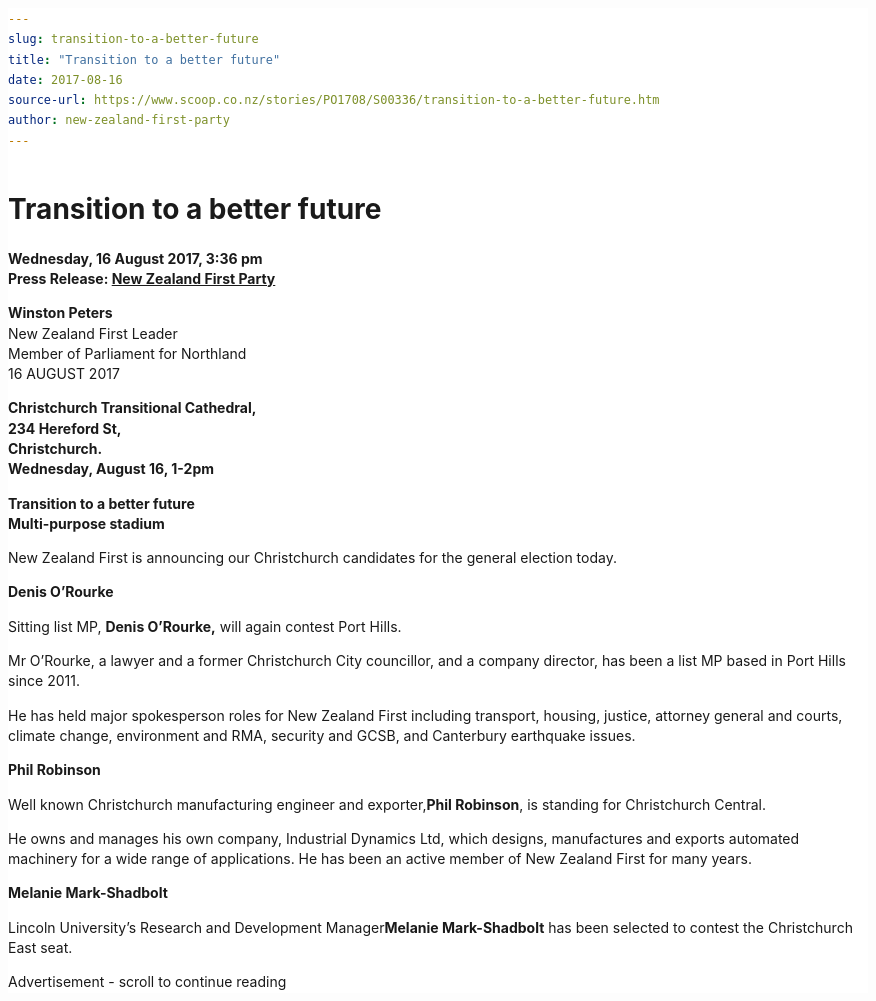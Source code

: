 ```yaml
---
slug: transition-to-a-better-future
title: "Transition to a better future"
date: 2017-08-16
source-url: https://www.scoop.co.nz/stories/PO1708/S00336/transition-to-a-better-future.htm
author: new-zealand-first-party
---
```

Transition to a better future
=============================

**Wednesday, 16 August 2017, 3:36 pm**  
**Press Release: [New Zealand First Party](https://info.scoop.co.nz/New_Zealand_First_Party)**

**Winston Peters**  
New Zealand First Leader  
Member of Parliament for Northland  
16 AUGUST 2017

**Christchurch Transitional Cathedral,**  
**234 Hereford St,**  
**Christchurch.**  
**Wednesday, August 16, 1-2pm**

**Transition to a better future**  
**Multi-purpose stadium**

New Zealand First is announcing our Christchurch candidates for the general election today.

**Denis O’Rourke**

Sitting list MP, **Denis O’Rourke,** will again contest Port Hills.

Mr O’Rourke, a lawyer and a former Christchurch City councillor, and a company director, has been a list MP based in Port Hills since 2011.

He has held major spokesperson roles for New Zealand First including transport, housing, justice, attorney general and courts, climate change, environment and RMA, security and GCSB, and Canterbury earthquake issues.

**Phil Robinson**

Well known Christchurch manufacturing engineer and exporter,**Phil Robinson**, is standing for Christchurch Central.

He owns and manages his own company, Industrial Dynamics Ltd, which designs, manufactures and exports automated machinery for a wide range of applications. He has been an active member of New Zealand First for many years.

**Melanie Mark-Shadbolt**

Lincoln University’s Research and Development Manager**Melanie Mark-Shadbolt** has been selected to contest the Christchurch East seat.

Advertisement - scroll to continue reading


